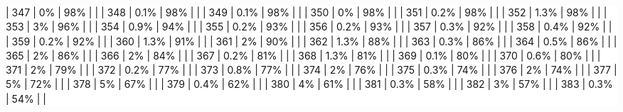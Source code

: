 | 347 | 0% | 98% |  |
| 348 | 0.1% | 98% |  |
| 349 | 0.1% | 98% |  |
| 350 | 0% | 98% |  |
| 351 | 0.2% | 98% |  |
| 352 | 1.3% | 98% |  |
| 353 | 3% | 96% |  |
| 354 | 0.9% | 94% |  |
| 355 | 0.2% | 93% |  |
| 356 | 0.2% | 93% |  |
| 357 | 0.3% | 92% |  |
| 358 | 0.4% | 92% |  |
| 359 | 0.2% | 92% |  |
| 360 | 1.3% | 91% |  |
| 361 | 2% | 90% |  |
| 362 | 1.3% | 88% |  |
| 363 | 0.3% | 86% |  |
| 364 | 0.5% | 86% |  |
| 365 | 2% | 86% |  |
| 366 | 2% | 84% |  |
| 367 | 0.2% | 81% |  |
| 368 | 1.3% | 81% |  |
| 369 | 0.1% | 80% |  |
| 370 | 0.6% | 80% |  |
| 371 | 2% | 79% |  |
| 372 | 0.2% | 77% |  |
| 373 | 0.8% | 77% |  |
| 374 | 2% | 76% |  |
| 375 | 0.3% | 74% |  |
| 376 | 2% | 74% |  |
| 377 | 5% | 72% |  |
| 378 | 5% | 67% |  |
| 379 | 0.4% | 62% |  |
| 380 | 4% | 61% |  |
| 381 | 0.3% | 58% |  |
| 382 | 3% | 57% |  |
| 383 | 0.3% | 54% |  |